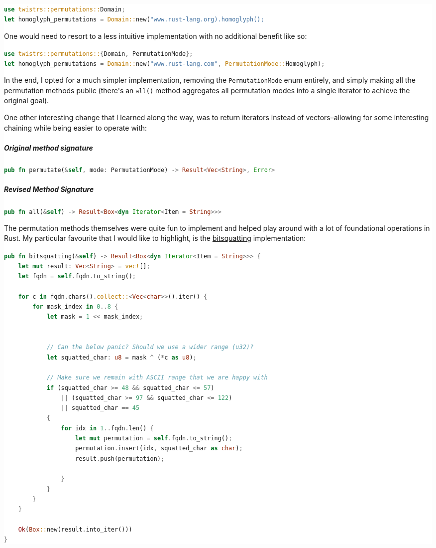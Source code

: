 ```rust
use twistrs::permutations::Domain;
let homoglyph_permutations = Domain::new("www.rust-lang.org).homoglyph();
```

One would need to resort to a less intuitive implementation with no additional benefit like so:

```rust
use twistrs::permutations::{Domain, PermutationMode};
let homoglyph_permutations = Domain::new("www.rust-lang.com", PermutationMode::Homoglyph);
```

In the end, I opted for a much simpler implementation, removing the `PermutationMode` enum entirely, and simply making all the permutation methods public (there's an [`all()`](https://github.com/JuxhinDB/twistrs/blob/06ebdd19302e535adda09307c00e1d9e3403eadb/twistrs/src/permutate.rs#L84-L106) method aggregates all permutation modes into a single iterator to achieve the original goal).

One other interesting change that I learned along the way, was to return iterators instead of vectors–allowing for some interesting chaining while being easier to operate with:

##### Original method signature

```rust
pub fn permutate(&self, mode: PermutationMode) -> Result<Vec<String>, Error>
```

##### Revised Method Signature

```rust
pub fn all(&self) -> Result<Box<dyn Iterator<Item = String>>>
```

The permutation methods themselves were quite fun to implement and helped play around with a lot of foundational operations in Rust. My particular favourite that I would like to highlight, is the [bitsquatting](https://github.com/JuxhinDB/twistrs/blob/06ebdd19302e535adda09307c00e1d9e3403eadb/twistrs/src/permutate.rs#L119-L164) implementation:

```rust
pub fn bitsquatting(&self) -> Result<Box<dyn Iterator<Item = String>>> {
    let mut result: Vec<String> = vec![];
    let fqdn = self.fqdn.to_string();

    for c in fqdn.chars().collect::<Vec<char>>().iter() {
        for mask_index in 0..8 {
            let mask = 1 << mask_index;


            // Can the below panic? Should we use a wider range (u32)?
            let squatted_char: u8 = mask ^ (*c as u8);

            // Make sure we remain with ASCII range that we are happy with
            if (squatted_char >= 48 && squatted_char <= 57)
                || (squatted_char >= 97 && squatted_char <= 122)
                || squatted_char == 45
            {
                for idx in 1..fqdn.len() {
                    let mut permutation = self.fqdn.to_string();
                    permutation.insert(idx, squatted_char as char);
                    result.push(permutation);

                }
            }
        }
    }

    Ok(Box::new(result.into_iter()))
}
```
